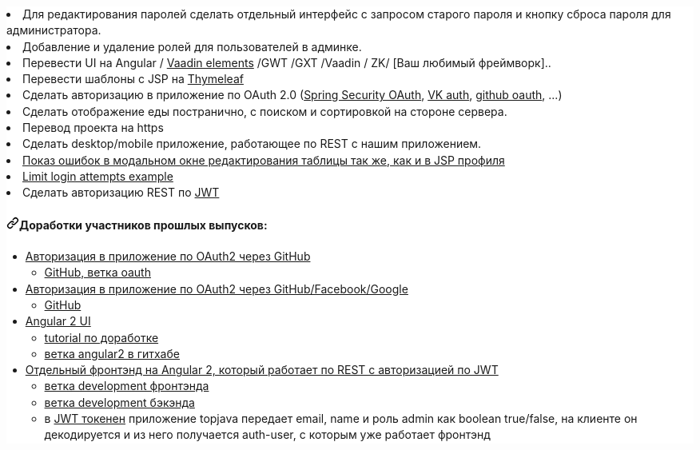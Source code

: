 <li>Для редактирования паролей сделать отдельный интерфейс с запросом старого пароля и кнопку сброса пароля для администратора.</li>
<li>Добавление и удаление ролей для пользователей в админке.</li>
<li>Перевести UI на Angular / <a href="https://vaadin.com/elements" rel="nofollow">Vaadin elements</a> /GWT /GXT /Vaadin / ZK/ [Ваш любимый фреймворк]..</li>
<li>Перевести шаблоны с JSP на <a href="http://www.thymeleaf.org/doc/articles/petclinic.html" rel="nofollow">Thymeleaf</a></li>
<li>Сделать авторизацию в приложение по OAuth 2.0 (<a href="http://projects.spring.io/spring-security-oauth/" rel="nofollow">Spring Security OAuth</a>,
<a href="https://vk.com/dev/auth_mobile" rel="nofollow">VK auth</a>, <a href="https://developer.github.com/v3/oauth/">github oauth</a>, ...)</li>
<li>Сделать отображение еды постранично, с поиском и сортировкой на стороне сервера.</li>
<li>Перевод проекта на https</li>
<li>Сделать desktop/mobile приложение, работающее по REST с нашим приложением.</li>
<li><a href="http://spring.io/blog/2012/08/29/integrating-spring-mvc-with-jquery-for-validation-rules/" rel="nofollow">Показ ошибок в модальном окне редактирования таблицы так же, как и в JSP профиля</a></li>
<li><a href="http://www.mkyong.com/spring-security/spring-security-limit-login-attempts-example" rel="nofollow">Limit login attempts example</a></li>
<li>Сделать авторизацию REST по <a href="https://en.wikipedia.org/wiki/JSON_Web_Token" rel="nofollow">JWT</a></li>
</ul>
<h4><a id="user-content-доработки-участников-прошлых-выпусков" class="anchor" aria-hidden="true" href="#доработки-участников-прошлых-выпусков"><svg class="octicon octicon-link" viewBox="0 0 16 16" version="1.1" width="16" height="16" aria-hidden="true"><path fill-rule="evenodd" d="M7.775 3.275a.75.75 0 001.06 1.06l1.25-1.25a2 2 0 112.83 2.83l-2.5 2.5a2 2 0 01-2.83 0 .75.75 0 00-1.06 1.06 3.5 3.5 0 004.95 0l2.5-2.5a3.5 3.5 0 00-4.95-4.95l-1.25 1.25zm-4.69 9.64a2 2 0 010-2.83l2.5-2.5a2 2 0 012.83 0 .75.75 0 001.06-1.06 3.5 3.5 0 00-4.95 0l-2.5 2.5a3.5 3.5 0 004.95 4.95l1.25-1.25a.75.75 0 00-1.06-1.06l-1.25 1.25a2 2 0 01-2.83 0z"></path></svg></a>Доработки участников прошлых выпусков:</h4>
<ul>
<li><a href="http://rblik-topjava.herokuapp.com" rel="nofollow">Авторизация в приложение по OAuth2 через GitHub</a>
<ul>
<li><a href="https://github.com/rblik/topjava/tree/oauth">GitHub, ветка oauth</a></li>
</ul>
</li>
<li><a href="http://tj9.herokuapp.com" rel="nofollow">Авторизация в приложение по OAuth2 через GitHub/Facebook/Google</a>
<ul>
<li><a href="https://github.com/jacksn/topjava">GitHub</a></li>
</ul>
</li>
<li><a href="https://topjava-angular2.herokuapp.com" rel="nofollow">Angular 2 UI</a>
<ul>
<li><a href="https://github.com/Gwulior/article/blob/master/article.md">tutorial по доработке</a></li>
<li><a href="https://github.com/12ozCode/topjava08-to-angular2/tree/angular2">ветка angular2 в гитхабе</a></li>
</ul>
</li>
<li><a href="https://topjava6-frontend.herokuapp.com" rel="nofollow">Отдельный фронтэнд на Angular 2, который работает по REST с авторизацией по JWT</a>
<ul>
<li><a href="https://github.com/evgeniycheban/topjava-frontend/tree/development">ветка development фронтэнда</a></li>
<li><a href="https://github.com/evgeniycheban/topjava/tree/development">ветка development бэкэнда</a></li>
<li>в <a href="https://en.wikipedia.org/wiki/JSON_Web_Token" rel="nofollow">JWT токенен</a> приложение topjava передает email, name и роль admin как boolean true/false,
на клиенте он декодируется и из него получается auth-user, с которым уже работает фронтэнд</li>
</ul>
</li>
</ul>